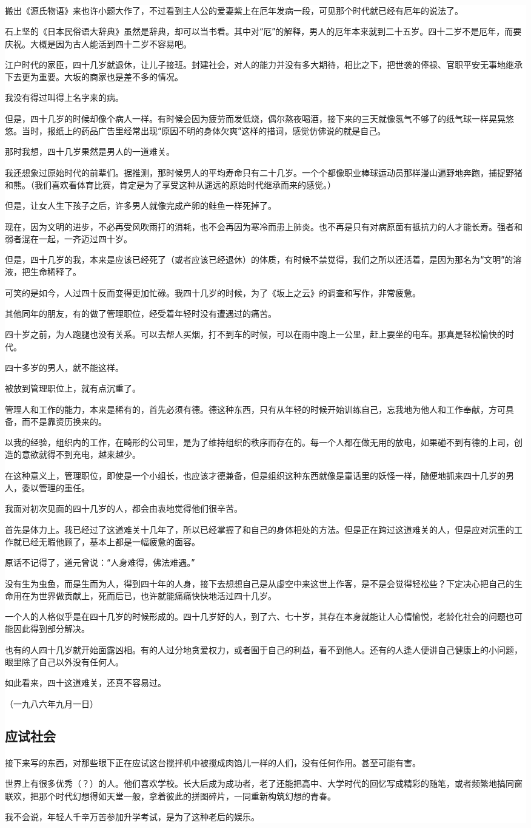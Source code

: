 搬出《源氏物语》来也许小题大作了，不过看到主人公的爱妻紫上在厄年发病一段，可见那个时代就已经有厄年的说法了。

石上坚的《日本民俗语大辞典》虽然是辞典，却可以当书看。其中对“厄”的解释，男人的厄年本来就到二十五岁。四十二岁不是厄年，而要庆祝。大概是因为古人能活到四十二岁不容易吧。

江户时代的家臣，四十几岁就退休，让儿子接班。封建社会，对人的能力并没有多大期待，相比之下，把世袭的俸禄、官职平安无事地继承下去更为重要。大坂的商家也是差不多的情况。

我没有得过叫得上名字来的病。

但是，四十几岁的时候却像个病人一样。有时候会因为疲劳而发低烧，偶尔熬夜喝酒，接下来的三天就像氢气不够了的纸气球一样晃晃悠悠。当时，报纸上的药品广告里经常出现“原因不明的身体欠爽”这样的措词，感觉仿佛说的就是自己。

那时我想，四十几岁果然是男人的一道难关。

我还想象过原始时代的前辈们。据推测，那时候男人的平均寿命只有二十几岁。一个个都像职业棒球运动员那样漫山遍野地奔跑，捕捉野猪和熊。（我们喜欢看体育比赛，肯定是为了享受这种从遥远的原始时代继承而来的感觉。）

但是，让女人生下孩子之后，许多男人就像完成产卵的鲑鱼一样死掉了。

现在，因为文明的进步，不必再受风吹雨打的消耗，也不会再因为寒冷而患上肺炎。也不再是只有对病原菌有抵抗力的人才能长寿。强者和弱者混在一起，一齐迈过四十岁。

但是，四十几岁的我，本来是应该已经死了（或者应该已经退休）的体质，有时候不禁觉得，我们之所以还活着，是因为那名为“文明”的溶液，把生命稀释了。

可笑的是如今，人过四十反而变得更加忙碌。我四十几岁的时候，为了《坂上之云》的调查和写作，非常疲惫。

其他同年的朋友，有的做了管理职位，经受着年轻时没有遭遇过的痛苦。

四十岁之前，为人跑腿也没有关系。可以去帮人买烟，打不到车的时候，可以在雨中跑上一公里，赶上要坐的电车。那真是轻松愉快的时代。



四十多岁的男人，就不能这样。

被放到管理职位上，就有点沉重了。

管理人和工作的能力，本来是稀有的，首先必须有德。德这种东西，只有从年轻的时候开始训练自己，忘我地为他人和工作奉献，方可具备，而不是靠资历换来的。

以我的经验，组织内的工作，在畸形的公司里，是为了维持组织的秩序而存在的。每一个人都在做无用的放电，如果碰不到有德的上司，创造的意欲就得不到充电，越来越少。

在这种意义上，管理职位，即使是一个小组长，也应该才德兼备，但是组织这种东西就像是童话里的妖怪一样，随便地抓来四十几岁的男人，委以管理的重任。

我面对初次见面的四十几岁的人，都会由衷地觉得他们很辛苦。

首先是体力上。我已经过了这道难关十几年了，所以已经掌握了和自己的身体相处的方法。但是正在跨过这道难关的人，但是应对沉重的工作就已经无暇他顾了，基本上都是一幅疲惫的面容。

原话不记得了，道元曾说：“人身难得，佛法难遇。”

没有生为虫鱼，而是生而为人，得到四十年的人身，接下去想想自己是从虚空中来这世上作客，是不是会觉得轻松些？下定决心把自己的生命用在为世界做贡献上，死而后已，也许就能痛痛快快地活过四十几岁。

一个人的人格似乎是在四十几岁的时候形成的。四十几岁好的人，到了六、七十岁，其存在本身就能让人心情愉悦，老龄化社会的问题也可能因此得到部分解决。

也有的人四十几岁就开始面露凶相。有的人过分地贪爱权力，或者囿于自己的利益，看不到他人。还有的人逢人便讲自己健康上的小问题，眼里除了自己以外没有任何人。

如此看来，四十这道难关，还真不容易过。

（一九八六年九月一日）

## 应试社会

接下来写的东西，对那些眼下正在应试这台搅拌机中被搅成肉馅儿一样的人们，没有任何作用。甚至可能有害。

世界上有很多优秀（？）的人。他们喜欢学校。长大后成为成功者，老了还能把高中、大学时代的回忆写成精彩的随笔，或者频繁地搞同窗联欢，把那个时代幻想得如天堂一般，拿着彼此的拼图碎片，一同重新构筑幻想的青春。

我不会说，年轻人千辛万苦参加升学考试，是为了这种老后的娱乐。
